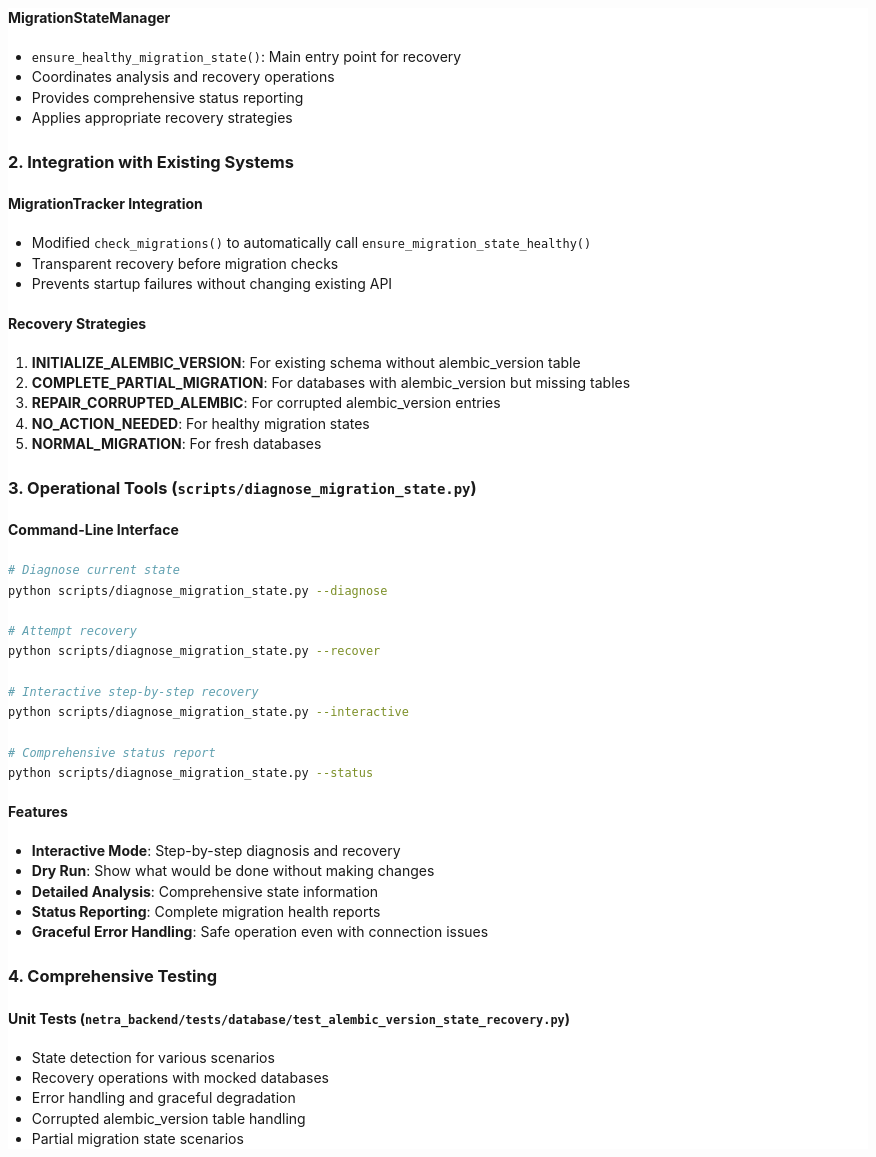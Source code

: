 #### MigrationStateManager
- `ensure_healthy_migration_state()`: Main entry point for recovery
- Coordinates analysis and recovery operations  
- Provides comprehensive status reporting
- Applies appropriate recovery strategies

### 2. Integration with Existing Systems

#### MigrationTracker Integration
- Modified `check_migrations()` to automatically call `ensure_migration_state_healthy()`
- Transparent recovery before migration checks
- Prevents startup failures without changing existing API

#### Recovery Strategies
1. **INITIALIZE_ALEMBIC_VERSION**: For existing schema without alembic_version table
2. **COMPLETE_PARTIAL_MIGRATION**: For databases with alembic_version but missing tables
3. **REPAIR_CORRUPTED_ALEMBIC**: For corrupted alembic_version entries
4. **NO_ACTION_NEEDED**: For healthy migration states
5. **NORMAL_MIGRATION**: For fresh databases

### 3. Operational Tools (`scripts/diagnose_migration_state.py`)

#### Command-Line Interface
```bash
# Diagnose current state
python scripts/diagnose_migration_state.py --diagnose

# Attempt recovery
python scripts/diagnose_migration_state.py --recover  

# Interactive step-by-step recovery
python scripts/diagnose_migration_state.py --interactive

# Comprehensive status report
python scripts/diagnose_migration_state.py --status
```

#### Features
- **Interactive Mode**: Step-by-step diagnosis and recovery
- **Dry Run**: Show what would be done without making changes
- **Detailed Analysis**: Comprehensive state information
- **Status Reporting**: Complete migration health reports
- **Graceful Error Handling**: Safe operation even with connection issues

### 4. Comprehensive Testing

#### Unit Tests (`netra_backend/tests/database/test_alembic_version_state_recovery.py`)
- State detection for various scenarios
- Recovery operations with mocked databases  
- Error handling and graceful degradation
- Corrupted alembic_version table handling
- Partial migration state scenarios

